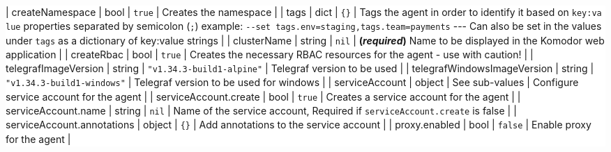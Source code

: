 | createNamespace                                                       | bool             | `true`                                                                                                                                                                                            | Creates the namespace                                                                                                                                                                                                                        |
| tags                                                                  | dict             | `{}`                                                                                                                                                                                              | Tags the agent in order to identify it based on `key:value` properties separated by semicolon (`;`) example: `--set tags.env=staging,tags.team=payments` --- Can also be set in the values under `tags` as a dictionary of key:value strings |
| clusterName                                                           | string           | `nil`                                                                                                                                                                                             | **(_required_)** Name to be displayed in the Komodor web application                                                                                                                                                                         |
| createRbac                                                            | bool             | `true`                                                                                                                                                                                            | Creates the necessary RBAC resources for the agent - use with caution!                                                                                                                                                                       |
| telegrafImageVersion                                                  | string           | `"v1.34.3-build1-alpine"`                                                                                                                                                                         | Telegraf version to be used                                                                                                                                                                                                                  |
| telegrafWindowsImageVersion                                           | string           | `"v1.34.3-build1-windows"`                                                                                                                                                                        | Telegraf version to be used for windows                                                                                                                                                                                                      |
| serviceAccount                                                        | object           | See sub-values                                                                                                                                                                                    | Configure service account for the agent                                                                                                                                                                                                      |
| serviceAccount.create                                                 | bool             | `true`                                                                                                                                                                                            | Creates a service account for the agent                                                                                                                                                                                                      |
| serviceAccount.name                                                   | string           | `nil`                                                                                                                                                                                             | Name of the service account, Required if `serviceAccount.create` is false                                                                                                                                                                    |
| serviceAccount.annotations                                            | object           | `{}`                                                                                                                                                                                              | Add annotations to the service account                                                                                                                                                                                                       |
| proxy.enabled                                                         | bool             | `false`                                                                                                                                                                                           | Enable proxy for the agent                                                                                                                                                                                                                   |